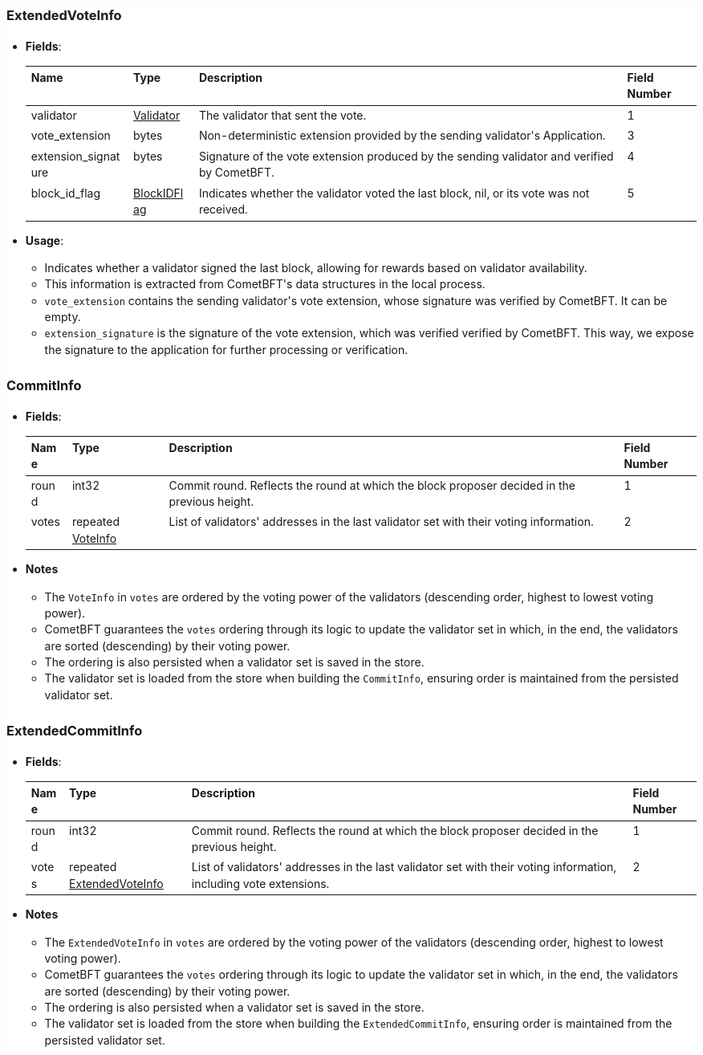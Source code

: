 ### ExtendedVoteInfo

* **Fields**:

    | Name              | Type                    | Description                                                                  | Field Number |
    |-------------------|-------------------------|------------------------------------------------------------------------------|--------------|
    | validator         | [Validator](#validator) | The validator that sent the vote.                                            | 1            |
    | vote_extension    | bytes                   | Non-deterministic extension provided by the sending validator's Application. | 3            |
    | extension_signature | bytes             | Signature of the vote extension produced by the sending validator and verified by CometBFT.                | 4            |
    | block_id_flag | [BlockIDFlag](../core/data_structures.md#blockidflag)    | Indicates whether the validator voted the last block, nil, or its vote was not received.               | 5            |

* **Usage**:
    * Indicates whether a validator signed the last block, allowing for rewards based on validator availability.
    * This information is extracted from CometBFT's data structures in the local process.
    * `vote_extension` contains the sending validator's vote extension, whose signature was verified by CometBFT. It can be empty.
    * `extension_signature` is the signature of the vote extension, which was verified verified by CometBFT. This way, we expose the signature to the application for further processing or verification.

### CommitInfo

* **Fields**:

    | Name  | Type                           | Description                                                                                  | Field Number |
    |-------|--------------------------------|----------------------------------------------------------------------------------------------|--------------|
    | round | int32                          | Commit round. Reflects the round at which the block proposer decided in the previous height. | 1            |
    | votes | repeated [VoteInfo](#voteinfo) | List of validators' addresses in the last validator set with their voting information.       | 2            |

* **Notes**
  * The `VoteInfo` in `votes` are ordered by the voting power of the validators (descending order, highest to lowest voting power).
  * CometBFT guarantees the `votes` ordering through its logic to update the validator set in which, in the end, the  validators are sorted (descending) by their voting power.
  * The ordering is also persisted when a validator set is saved in the store.
  * The validator set is loaded from the store when building the `CommitInfo`, ensuring order is maintained from the persisted validator set.

### ExtendedCommitInfo

* **Fields**:

    | Name  | Type                                           | Description                                                                                                       | Field Number |
    |-------|------------------------------------------------|-------------------------------------------------------------------------------------------------------------------|--------------|
    | round | int32                                          | Commit round. Reflects the round at which the block proposer decided in the previous height.                      | 1            |
    | votes | repeated [ExtendedVoteInfo](#extendedvoteinfo) | List of validators' addresses in the last validator set with their voting information, including vote extensions. | 2            |

* **Notes**
    * The `ExtendedVoteInfo` in `votes` are ordered by the voting power of the validators (descending order, highest to lowest voting power).
    * CometBFT guarantees the `votes` ordering through its logic to update the validator set in which, in the end, the validators are sorted (descending) by their voting power.
    * The ordering is also persisted when a validator set is saved in the store.
    * The validator set is loaded from the store when building the `ExtendedCommitInfo`, ensuring order is maintained from the persisted validator set.
